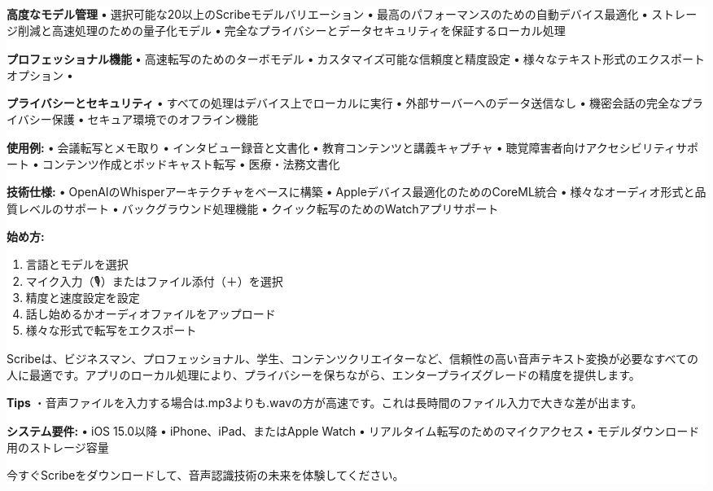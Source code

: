 **高度なモデル管理**
• 選択可能な20以上のScribeモデルバリエーション
• 最高のパフォーマンスのための自動デバイス最適化
• ストレージ削減と高速処理のための量子化モデル
• 完全なプライバシーとデータセキュリティを保証するローカル処理

**プロフェッショナル機能**
• 高速転写のためのターボモデル
• カスタマイズ可能な信頼度と精度設定
• 様々なテキスト形式のエクスポートオプション
•

**プライバシーとセキュリティ**
• すべての処理はデバイス上でローカルに実行
• 外部サーバーへのデータ送信なし
• 機密会話の完全なプライバシー保護
• セキュア環境でのオフライン機能

**使用例:**
• 会議転写とメモ取り
• インタビュー録音と文書化
• 教育コンテンツと講義キャプチャ
• 聴覚障害者向けアクセシビリティサポート
• コンテンツ作成とポッドキャスト転写
• 医療・法務文書化

**技術仕様:**
• OpenAIのWhisperアーキテクチャをベースに構築
• Appleデバイス最適化のためのCoreML統合
• 様々なオーディオ形式と品質レベルのサポート
• バックグラウンド処理機能
• クイック転写のためのWatchアプリサポート

**始め方:**
1. 言語とモデルを選択
2. マイク入力（🎙️）またはファイル添付（＋）を選択
3. 精度と速度設定を設定
4. 話し始めるかオーディオファイルをアップロード
5. 様々な形式で転写をエクスポート

Scribeは、ビジネスマン、プロフェッショナル、学生、コンテンツクリエイターなど、信頼性の高い音声テキスト変換が必要なすべての人に最適です。アプリのローカル処理により、プライバシーを保ちながら、エンタープライズグレードの精度を提供します。

**Tips**
・音声ファイルを入力する場合は.mp3よりも.wavの方が高速です。これは長時間のファイル入力で大きな差が出ます。



**システム要件:**
• iOS 15.0以降
• iPhone、iPad、またはApple Watch
• リアルタイム転写のためのマイクアクセス
• モデルダウンロード用のストレージ容量

今すぐScribeをダウンロードして、音声認識技術の未来を体験してください。
